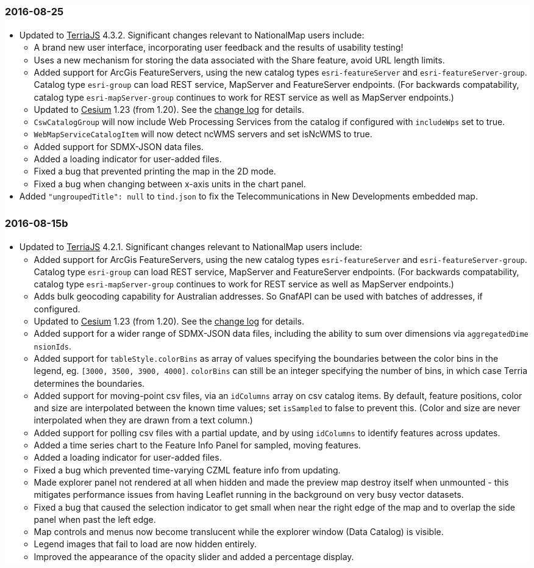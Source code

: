 ### 2016-08-25

* Updated to [TerriaJS](https://github.com/TerriaJS/terriajs) 4.3.2.  Significant changes relevant to NationalMap users include:
  * A brand new user interface, incorporating user feedback and the results of usability testing!
  * Uses a new mechanism for storing the data associated with the Share feature, avoid URL length limits.
  * Added support for ArcGis FeatureServers, using the new catalog types `esri-featureServer` and `esri-featureServer-group`. Catalog type `esri-group` can load REST service, MapServer and FeatureServer endpoints. (For backwards compatability, catalog type `esri-mapServer-group` continues to work for REST service as well as MapServer endpoints.)
  * Updated to [Cesium](http://cesiumjs.org) 1.23 (from 1.20).  See the [change log](https://github.com/AnalyticalGraphicsInc/cesium/blob/1.23/CHANGES.md) for details.
  * `CswCatalogGroup` will now include Web Processing Services from the catalog if configured with `includeWps` set to true.
  * `WebMapServiceCatalogItem` will now detect ncWMS servers and set isNcWMS to true.
  * Added support for SDMX-JSON data files.
  * Added a loading indicator for user-added files.
  * Fixed a bug that prevented printing the map in the 2D mode.
  * Fixed a bug when changing between x-axis units in the chart panel.
* Added `"ungroupedTitle": null` to `tind.json` to fix the Telecommunications in New Developments embedded map.

### 2016-08-15b

* Updated to [TerriaJS](https://github.com/TerriaJS/terriajs) 4.2.1.  Significant changes relevant to NationalMap users include:
  * Added support for ArcGis FeatureServers, using the new catalog types `esri-featureServer` and `esri-featureServer-group`. Catalog type `esri-group` can load REST service, MapServer and FeatureServer endpoints. (For backwards compatability, catalog type `esri-mapServer-group` continues to work for REST service as well as MapServer endpoints.)
  * Adds bulk geocoding capability for Australian addresses. So GnafAPI can be used with batches of addresses, if configured.
  * Updated to [Cesium](http://cesiumjs.org) 1.23 (from 1.20).  See the [change log](https://github.com/AnalyticalGraphicsInc/cesium/blob/1.23/CHANGES.md) for details.
  * Added support for a wider range of SDMX-JSON data files, including the ability to sum over dimensions via `aggregatedDimensionIds`.
  * Added support for `tableStyle.colorBins` as array of values specifying the boundaries between the color bins in the legend, eg. `[3000, 3500, 3900, 4000]`. `colorBins` can still be an integer specifying the number of bins, in which case Terria determines the boundaries.
  * Added support for moving-point csv files, via an `idColumns` array on csv catalog items. By default, feature positions, color and size are interpolated between the known time values; set `isSampled` to false to prevent this. (Color and size are never interpolated when they are drawn from a text column.)
  * Added support for polling csv files with a partial update, and by using `idColumns` to identify features across updates.
  * Added a time series chart to the Feature Info Panel for sampled, moving features.
  * Added a loading indicator for user-added files.
  * Fixed a bug which prevented time-varying CZML feature info from updating.
  * Made explorer panel not rendered at all when hidden and made the preview map destroy itself when unmounted - this mitigates performance issues from having Leaflet running in the background on very busy vector datasets.
  * Fixed a bug that caused the selection indicator to get small when near the right edge of the map and to overlap the side panel when past the left edge.
  * Map controls and menus now become translucent while the explorer window (Data Catalog) is visible.
  * Legend images that fail to load are now hidden entirely.
  * Improved the appearance of the opacity slider and added a percentage display.

